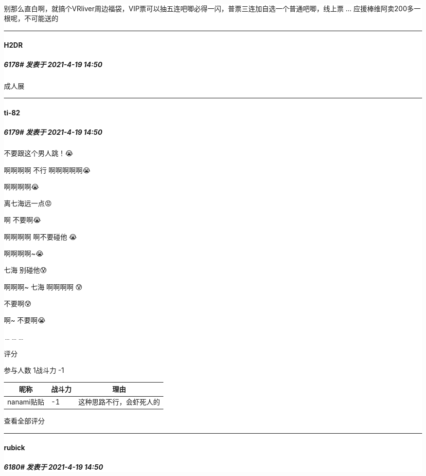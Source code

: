 别那么直白啊，就搞个VRliver周边福袋，VIP票可以抽五连吧唧必得一闪，普票三连加自选一个普通吧唧，线上票 ...</blockquote>
应援棒维阿卖200多一根呢，不可能送的


*****

####  H2DR  
##### 6178#       发表于 2021-4-19 14:50


成人展


*****

####  ti-82  
##### 6179#       发表于 2021-4-19 14:50


不要跟这个男人跳！😭

啊啊啊啊 不行 啊啊啊啊啊😭

啊啊啊啊😭

离七海远一点😡

啊 不要啊😭

啊啊啊啊 啊不要碰他 😭

啊啊啊啊~😭

七海 别碰他😰

啊啊啊~ 七海 啊啊啊啊 😰

不要啊😰

啊~ 不要啊😭


﹍﹍﹍

评分


 参与人数 1战斗力 -1

|昵称|战斗力|理由|
|----|---|---|
| nanami贴贴|-1|这种思路不行，会虾死人的|


查看全部评分


*****

####  rubick  
##### 6180#       发表于 2021-4-19 14:50
